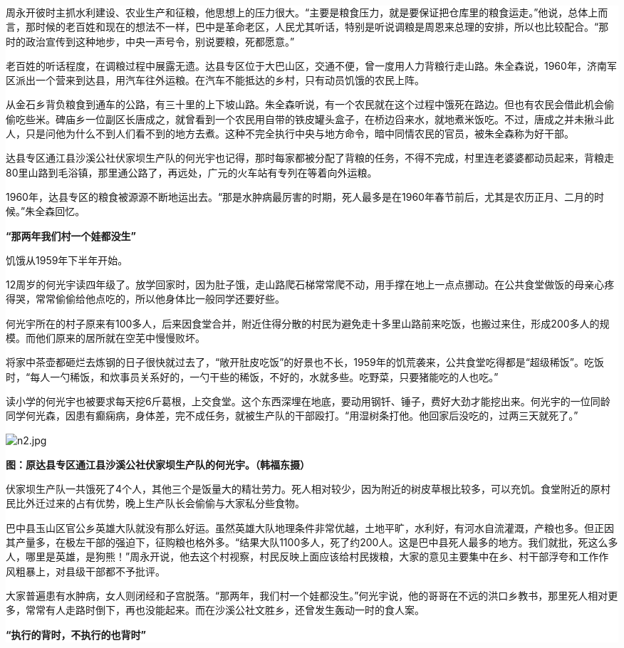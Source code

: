 <p>
  周永开彼时主抓水利建设、农业生产和征粮，他思想上的压力很大。“主要是粮食压力，就是要保证把仓库里的粮食运走。”他说，总体上而言，那时候的老百姓和现在的想法不一样，巴中是革命老区，人民尤其听话，特别是听说调粮是周恩来总理的安排，所以也比较配合。“那时的政治宣传到这种地步，中央一声号令，别说要粮，死都愿意。”
 </p>
 <p>
  老百姓的听话程度，在调粮过程中展露无遗。达县专区位于大巴山区，交通不便，曾一度用人力背粮行走山路。朱全森说，1960年，济南军区派出一个营来到达县，用汽车往外运粮。在汽车不能抵达的乡村，只有动员饥饿的农民上阵。
 </p>
 <p>
  从金石乡背负粮食到通车的公路，有三十里的上下坡山路。朱全森听说，有一个农民就在这个过程中饿死在路边。但也有农民会借此机会偷偷吃些米。碑庙乡一位副区长唐成之，就曾看到一个农民用自带的铁皮罐头盒子，在桥边舀来水，就地煮米饭吃。不过，唐成之并未揪斗此人，只是问他为什么不到人们看不到的地方去煮。这种不完全执行中央与地方命令，暗中同情农民的官员，被朱全森称为好干部。
 </p>
 <p>
  达县专区通江县沙溪公社伏家坝生产队的何光宇也记得，那时每家都被分配了背粮的任务，不得不完成，村里连老婆婆都动员起来，背粮走80里山路到毛浴镇，那里通公路了，再远处，广元的火车站有专列在等着向外运粮。
 </p>
 <p>
  1960年，达县专区的粮食被源源不断地运出去。“那是水肿病最厉害的时期，死人最多是在1960年春节前后，尤其是农历正月、二月的时候。”朱全森回忆。
 </p>
 <p>
  <strong>
   “那两年我们村一个娃都没生”
  </strong>
 </p>
 <p>
  饥饿从1959年下半年开始。
 </p>
 <p>
  12周岁的何光宇读四年级了。放学回家时，因为肚子饿，走山路爬石梯常常爬不动，用手撑在地上一点点挪动。在公共食堂做饭的母亲心疼得哭，常常偷偷给他点吃的，所以他身体比一般同学还要好些。
 </p>
 <p>
  何光宇所在的村子原来有100多人，后来因食堂合并，附近住得分散的村民为避免走十多里山路前来吃饭，也搬过来住，形成200多人的规模。而他们原来的居所就在空芜中慢慢败坏。
 </p>
 <p>
  将家中茶壶都砸烂去炼钢的日子很快就过去了，“敞开肚皮吃饭”的好景也不长，1959年的饥荒袭来，公共食堂吃得都是“超级稀饭”。吃饭时，“每人一勺稀饭，和炊事员关系好的，一勺干些的稀饭，不好的，水就多些。吃野菜，只要猪能吃的人也吃。”
 </p>
 <p>
  读小学的何光宇也被要求每天挖6斤葛根，上交食堂。这个东西深埋在地底，要动用钢钎、锤子，费好大劲才能挖出来。何光宇的一位同龄同学何光森，因患有癫痫病，身体差，完不成任务，就被生产队的干部殴打。“用湿树条打他。他回家后没吃的，过两三天就死了。”
 </p>
 <p>
  <img align="top" alt="n2.jpg" border="0" height="405" src="http://mjlsh.usc.cuhk.edu.hk/medias/contents/721/n2.jpg" width="540"/>
 </p>
 <p>
  <strong>
   图：原达县专区通江县沙溪公社伏家坝生产队的何光宇。（韩福东摄）
  </strong>
 </p>
 <p>
  伏家坝生产队一共饿死了4个人，其他三个是饭量大的精壮劳力。死人相对较少，因为附近的树皮草根比较多，可以充饥。食堂附近的原村民比外迁过来的占有优势，晚上生产队长会偷偷与大家私分些食物。
 </p>
 <p>
  巴中县玉山区官公乡英雄大队就没有那么好运。虽然英雄大队地理条件非常优越，土地平旷，水利好，有河水自流灌溉，产粮也多。但正因其产量多，在极左干部的强迫下，征购粮也格外多。“结果大队1100多人，死了约200人。这是巴中县死人最多的地方。我们就批，死这么多人，哪里是英雄，是狗熊！”周永开说，他去这个村视察，村民反映上面应该给村民拨粮，大家的意见主要集中在乡、村干部浮夸和工作作风粗暴上，对县级干部都不予批评。
 </p>
 <p>
  大家普遍患有水肿病，女人则闭经和子宫脱落。“那两年，我们村一个娃都没生。”何光宇说，他的哥哥在不远的洪口乡教书，那里死人相对更多，常常有人走路时倒下，再也没能起来。而在沙溪公社文胜乡，还曾发生轰动一时的食人案。
 </p>
 <p>
  <strong>
   “执行的背时，不执行的也背时”